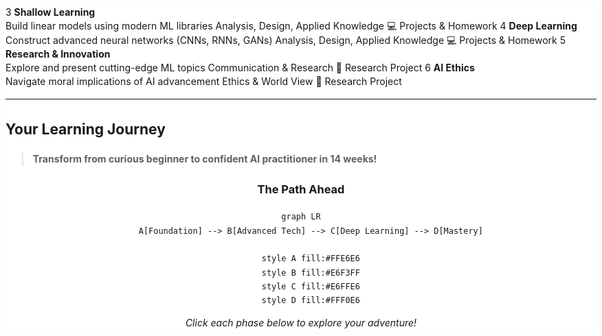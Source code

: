 </tr>
<tr>
<td>3</td>
<td><strong>Shallow Learning</strong><br/>Build linear models using modern ML libraries</td>
<td>Analysis, Design, Applied Knowledge</td>
<td>💻 Projects & Homework</td>
</tr>
<tr>
<td>4</td>
<td><strong>Deep Learning</strong><br/>Construct advanced neural networks (CNNs, RNNs, GANs)</td>
<td>Analysis, Design, Applied Knowledge</td>
<td>💻 Projects & Homework</td>
</tr>
<tr>
<td>5</td>
<td><strong>Research & Innovation</strong><br/>Explore and present cutting-edge ML topics</td>
<td>Communication & Research</td>
<td>🔬 Research Project</td>
</tr>
<tr>
<td>6</td>
<td><strong>AI Ethics</strong><br/>Navigate moral implications of AI advancement</td>
<td>Ethics & World View</td>
<td>🔬 Research Project</td>
</tr>
</tbody>
</table>

---

## Your Learning Journey

> **Transform from curious beginner to confident AI practitioner in 14 weeks!**

<div align="center">

### **The Path Ahead**

```mermaid
graph LR
    A[Foundation] --> B[Advanced Tech] --> C[Deep Learning] --> D[Mastery]
    
    style A fill:#FFE6E6
    style B fill:#E6F3FF
    style C fill:#E6FFE6
    style D fill:#FFF0E6
```

*Click each phase below to explore your adventure!*

</div>

<div align="center">

